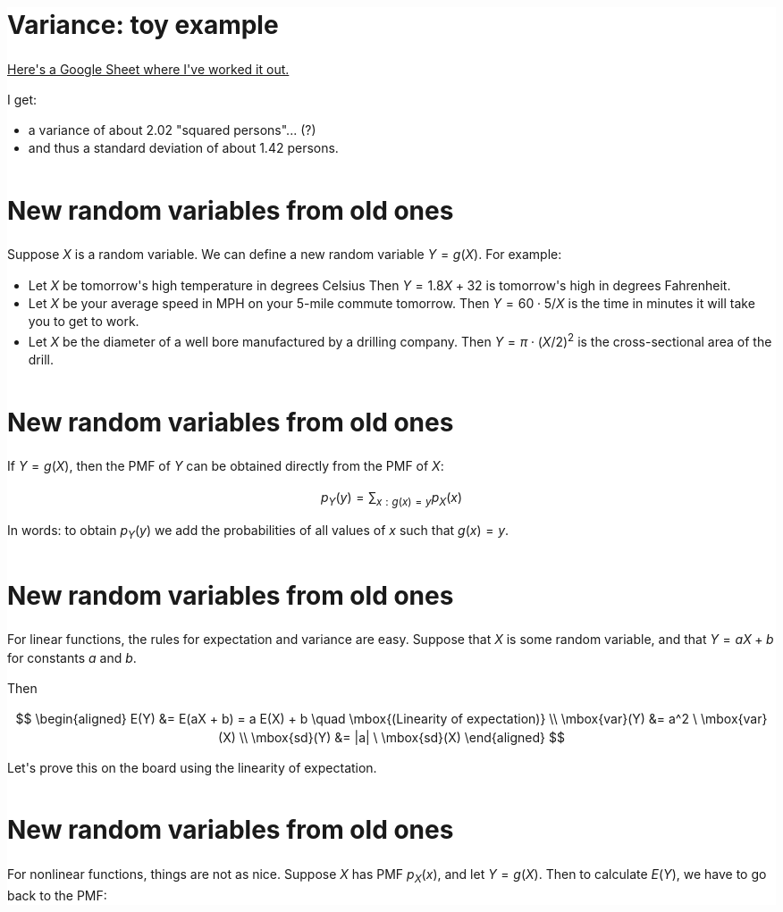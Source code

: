 Variance: toy example    
=======

[Here's a Google Sheet where I've worked it out.](https://docs.google.com/spreadsheets/d/1QO2xyxC1GPTU7plHto0r0A7HW-reNtRBW80ZfIB-DJQ/edit?usp=sharing)  

I get:  
- a variance of about 2.02 "squared persons"... (?) 
- and thus a standard deviation of about 1.42 persons.  


New random variables from old ones  
=====

Suppose $X$ is a random variable.  We can define a new random variable $Y = g(X)$.  For example:  
- Let $X$ be tomorrow's high temperature in degrees Celsius  Then $Y = 1.8X + 32$ is tomorrow's high in degrees Fahrenheit.  
- Let $X$ be your average speed in MPH on your 5-mile commute tomorrow.  Then $Y = 60 \cdot 5/X$ is the time in minutes it will take you to get to work.  
- Let $X$ be the diameter of a well bore manufactured by a drilling company.  Then $Y = \pi \cdot (X/2)^2$ is the cross-sectional area of the drill.  


New random variables from old ones  
=====

If $Y = g(X)$, then the PMF of $Y$ can be obtained directly from the PMF of $X$: 

$$
p_Y(y) = \sum_{x: g(x) = y} p_X(x)  
$$

In words: to obtain $p_Y(y)$ we add the probabilities of all values of $x$ such that $g(x) = y$.  


New random variables from old ones  
=====

For linear functions, the rules for expectation and variance are easy.  Suppose that $X$ is some random variable, and that $Y = aX + b$ for constants $a$ and $b$.

Then

$$
\begin{aligned}
E(Y) &= E(aX + b) = a E(X) + b \quad \mbox{(Linearity of expectation)} \\
\mbox{var}(Y) &= a^2 \ \mbox{var}(X) \\
\mbox{sd}(Y) &= |a| \ \mbox{sd}(X)
\end{aligned}  
$$

Let's prove this on the board using the linearity of expectation.    


New random variables from old ones  
=====

For nonlinear functions, things are not as nice.  Suppose $X$ has PMF $p_X(x)$, and let $Y = g(X)$.  Then to calculate $E(Y)$, we have to go back to the PMF:   
